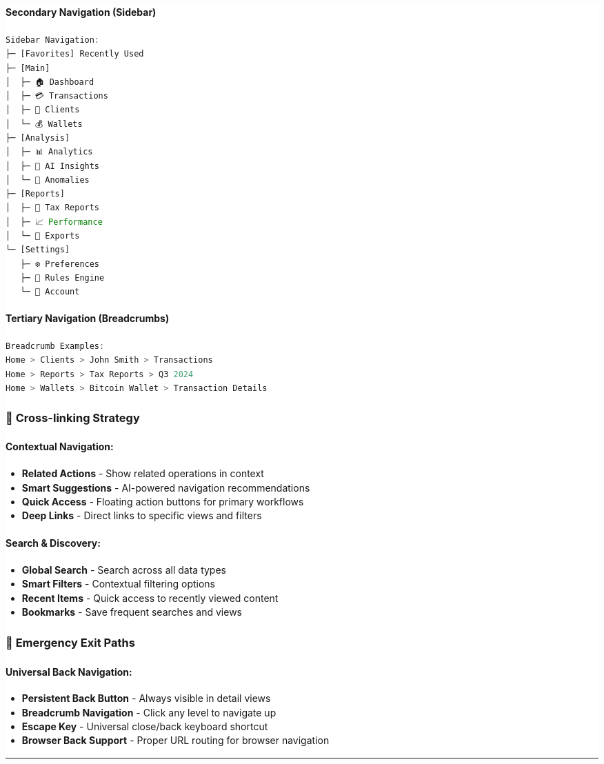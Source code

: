 #### **Secondary Navigation (Sidebar)**
```jsx
Sidebar Navigation:
├─ [Favorites] Recently Used
├─ [Main]
│  ├─ 🏠 Dashboard
│  ├─ 💳 Transactions
│  ├─ 👥 Clients
│  └─ 💰 Wallets
├─ [Analysis]
│  ├─ 📊 Analytics
│  ├─ 🤖 AI Insights
│  └─ 🚨 Anomalies
├─ [Reports]
│  ├─ 📄 Tax Reports
│  ├─ 📈 Performance
│  └─ 📁 Exports
└─ [Settings]
   ├─ ⚙️ Preferences
   ├─ 🔧 Rules Engine
   └─ 👤 Account
```

#### **Tertiary Navigation (Breadcrumbs)**
```jsx
Breadcrumb Examples:
Home > Clients > John Smith > Transactions
Home > Reports > Tax Reports > Q3 2024
Home > Wallets > Bitcoin Wallet > Transaction Details
```

### 🔗 **Cross-linking Strategy**

#### **Contextual Navigation:**
- **Related Actions** - Show related operations in context
- **Smart Suggestions** - AI-powered navigation recommendations
- **Quick Access** - Floating action buttons for primary workflows
- **Deep Links** - Direct links to specific views and filters

#### **Search & Discovery:**
- **Global Search** - Search across all data types
- **Smart Filters** - Contextual filtering options
- **Recent Items** - Quick access to recently viewed content
- **Bookmarks** - Save frequent searches and views

### 🚪 **Emergency Exit Paths**

#### **Universal Back Navigation:**
- **Persistent Back Button** - Always visible in detail views
- **Breadcrumb Navigation** - Click any level to navigate up
- **Escape Key** - Universal close/back keyboard shortcut
- **Browser Back Support** - Proper URL routing for browser navigation

---
